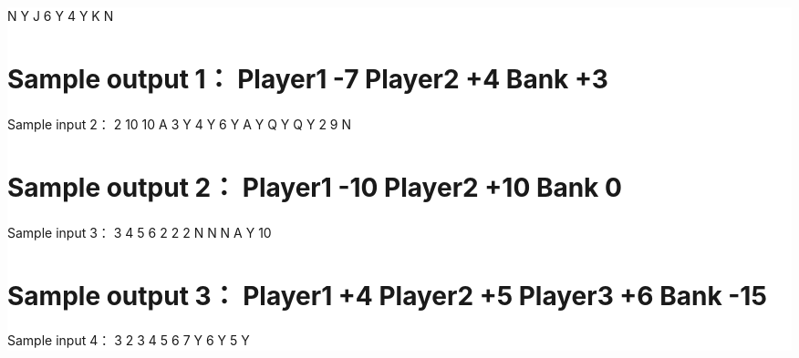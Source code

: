 N
Y
J
6
Y
4
Y
K
N

Sample output 1：
Player1 -7
Player2 +4
Bank +3
===================
Sample input 2：
2
10 10
A 3
Y
4
Y
6
Y
A
Y
Q
Y
Q
Y
2
9
N

Sample output 2：
Player1 -10
Player2 +10
Bank 0
===================
Sample input 3：
3
4 5 6
2 2 2
N
N
N
A
Y
10

Sample output 3：
Player1 +4
Player2 +5
Player3 +6
Bank -15
===================
Sample input 4：
3
2 3 4
5 6 7
Y
6
Y
5
Y